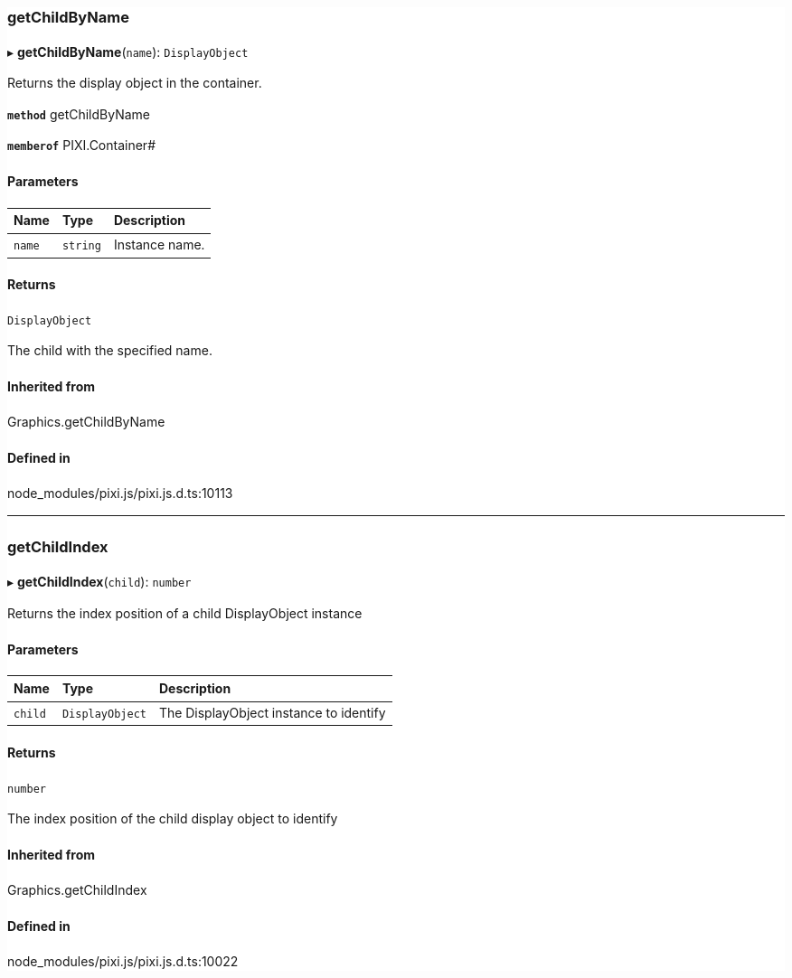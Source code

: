 ### getChildByName

▸ **getChildByName**(`name`): `DisplayObject`

Returns the display object in the container.

**`method`** getChildByName

**`memberof`** PIXI.Container#

#### Parameters

| Name | Type | Description |
| :------ | :------ | :------ |
| `name` | `string` | Instance name. |

#### Returns

`DisplayObject`

The child with the specified name.

#### Inherited from

Graphics.getChildByName

#### Defined in

node_modules/pixi.js/pixi.js.d.ts:10113

___

### getChildIndex

▸ **getChildIndex**(`child`): `number`

Returns the index position of a child DisplayObject instance

#### Parameters

| Name | Type | Description |
| :------ | :------ | :------ |
| `child` | `DisplayObject` | The DisplayObject instance to identify |

#### Returns

`number`

The index position of the child display object to identify

#### Inherited from

Graphics.getChildIndex

#### Defined in

node_modules/pixi.js/pixi.js.d.ts:10022
